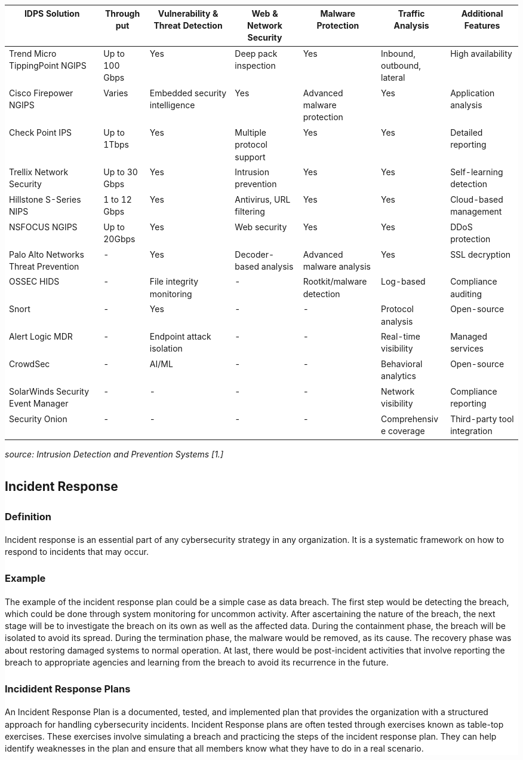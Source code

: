 | IDPS Solution                        | Throughput     | Vulnerability & Threat Detection | Web & Network Security    | Malware Protection          | Traffic Analysis           | Additional Features          |
| ------------------------------------ | -------------- | -------------------------------- | ------------------------- | --------------------------- | -------------------------- | ---------------------------- |
| Trend Micro TippingPoint NGIPS       | Up to 100 Gbps | Yes                              | Deep pack inspection      | Yes                         | Inbound, outbound, lateral | High availability            |
| Cisco Firepower NGIPS                | Varies         | Embedded security intelligence   | Yes                       | Advanced malware protection | Yes                        | Application analysis         |
| Check Point IPS                      | Up to 1Tbps    | Yes                              | Multiple protocol support | Yes                         | Yes                        | Detailed reporting           |
| Trellix Network Security             | Up to 30 Gbps  | Yes                              | Intrusion prevention      | Yes                         | Yes                        | Self-learning detection      |
| Hillstone S-Series NIPS              | 1 to 12 Gbps   | Yes                              | Antivirus, URL filtering  | Yes                         | Yes                        | Cloud-based management       |
| NSFOCUS NGIPS                        | Up to 20Gbps   | Yes                              | Web security              | Yes                         | Yes                        | DDoS protection              |
| Palo Alto Networks Threat Prevention | -              | Yes                              | Decoder-based analysis    | Advanced malware analysis   | Yes                        | SSL decryption               |
| OSSEC HIDS                           | -              | File integrity monitoring        | -                         | Rootkit/malware detection   | Log-based                  | Compliance auditing          |
| Snort                                | -              | Yes                              | -                         | -                           | Protocol analysis          | Open-source                  |
| Alert Logic MDR                      | -              | Endpoint attack isolation        | -                         | -                           | Real-time visibility       | Managed services             |
| CrowdSec                             | -              | AI/ML                            | -                         | -                           | Behavioral analytics       | Open-source                  |
| SolarWinds Security Event Manager    | -              | -                                | -                         | -                           | Network visibility         | Compliance reporting         |
| Security Onion                       | -              | -                                | -                         | -                           | Comprehensive coverage     | Third-party tool integration |

_source: Intrusion Detection and Prevention Systems [1.]_

## Incident Response

### Definition

Incident response is an essential part of any cybersecurity strategy in any organization. It is a systematic framework on how to respond to incidents that may occur.

### Example

The example of the incident response plan could be a simple case as data breach. The first step would be detecting the breach, which could be done through system monitoring for uncommon activity. After ascertaining the nature of the breach, the next stage will be to investigate the breach on its own as well as the affected data. During the containment phase, the breach will be isolated to avoid its spread. During the termination phase, the malware would be removed, as its cause. The recovery phase was about restoring damaged systems to normal operation. At last, there would be post-incident activities that involve reporting the breach to appropriate agencies and learning from the breach to avoid its recurrence in the future.

### Incidident Response Plans

An Incident Response Plan is a documented, tested, and implemented plan that provides the organization with a structured approach for handling cybersecurity incidents.
Incident Response plans are often tested through exercises known as table-top exercises. These exercises involve simulating a breach and practicing the steps of the incident response plan. They can help identify weaknesses in the plan and ensure that all members know what they have to do in a real scenario.

